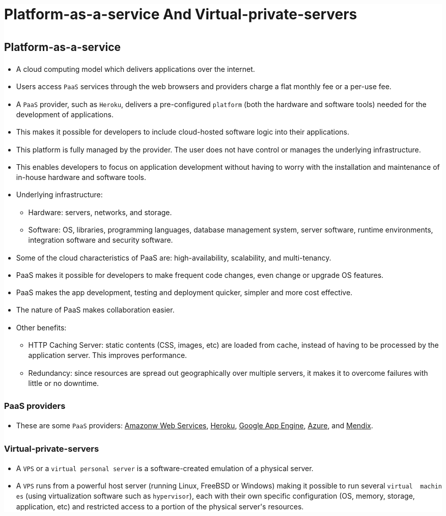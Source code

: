 # Platform-as-a-service And Virtual-private-servers  

## Platform-as-a-service  

* A cloud computing model which delivers applications over the internet.

* Users access `PaaS` services through the web browsers and providers charge a flat monthly fee or a per-use fee.

* A `PaaS` provider, such as `Heroku`, delivers a pre-configured `platform` (both the hardware and software tools) needed for the development of applications.

* This makes it possible for developers to include cloud-hosted software logic into their applications.

* This platform is fully managed by the provider. The user does not have control or manages the underlying infrastructure.

* This enables developers to focus on application development without having to worry with the installation and maintenance of in-house hardware and software tools.

* Underlying infrastructure:

  * Hardware: servers, networks, and storage.
  
  * Software: OS, libraries, programming languages, database management system, server software, runtime environments, integration software and security software.
  
* Some of the cloud characteristics of PaaS are: high-availability, scalability, and multi-tenancy.

* PaaS makes it possible for developers to make frequent code changes, even change or upgrade OS features.

* PaaS makes the app development, testing and deployment quicker, simpler and more cost effective.

* The nature of PaaS makes collaboration easier.

* Other benefits:

  * HTTP Caching Server: static contents (CSS, images, etc) are loaded from cache, instead of having to be processed by the application server. This improves performance.
  
  * Redundancy: since resources are spread out geographically over multiple servers, it makes it to overcome failures with little or no downtime.
  
### PaaS providers  

* These are some `PaaS` providers: [Amazonw Web Services](https://aws.amazon.com/), [Heroku](https://www.heroku.com/), 
[Google App Engine](https://cloud.google.com/appengine/), [Azure](https://azure.microsoft.com/en-us/), and [Mendix](https://www.mendix.com/).

###  Virtual-private-servers  

* A `VPS` or a `virtual personal server` is a software-created emulation of a physical server.

* A `VPS` runs from a powerful host server (running Linux, FreeBSD or Windows) making it possible to run several `virtual 
machines` (using virtualization software such as `hypervisor`), each with their own specific configuration (OS, memory, storage, application, etc) and restricted access to a portion of the physical server's resources.
